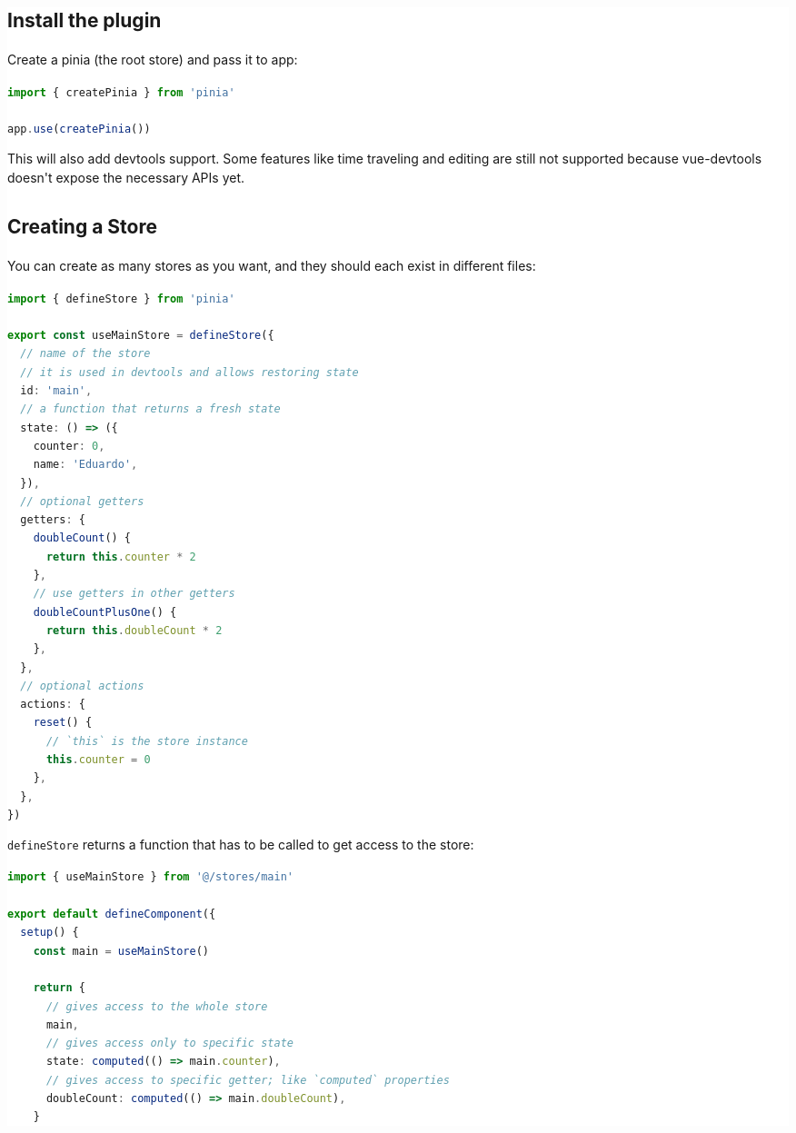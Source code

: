 ## Install the plugin

Create a pinia (the root store) and pass it to app:

```js
import { createPinia } from 'pinia'

app.use(createPinia())
```

This will also add devtools support. Some features like time traveling and editing are still not supported because vue-devtools doesn't expose the necessary APIs yet.

## Creating a Store

You can create as many stores as you want, and they should each exist in different files:

```ts
import { defineStore } from 'pinia'

export const useMainStore = defineStore({
  // name of the store
  // it is used in devtools and allows restoring state
  id: 'main',
  // a function that returns a fresh state
  state: () => ({
    counter: 0,
    name: 'Eduardo',
  }),
  // optional getters
  getters: {
    doubleCount() {
      return this.counter * 2
    },
    // use getters in other getters
    doubleCountPlusOne() {
      return this.doubleCount * 2
    },
  },
  // optional actions
  actions: {
    reset() {
      // `this` is the store instance
      this.counter = 0
    },
  },
})
```

`defineStore` returns a function that has to be called to get access to the store:

```ts
import { useMainStore } from '@/stores/main'

export default defineComponent({
  setup() {
    const main = useMainStore()

    return {
      // gives access to the whole store
      main,
      // gives access only to specific state
      state: computed(() => main.counter),
      // gives access to specific getter; like `computed` properties
      doubleCount: computed(() => main.doubleCount),
    }
```